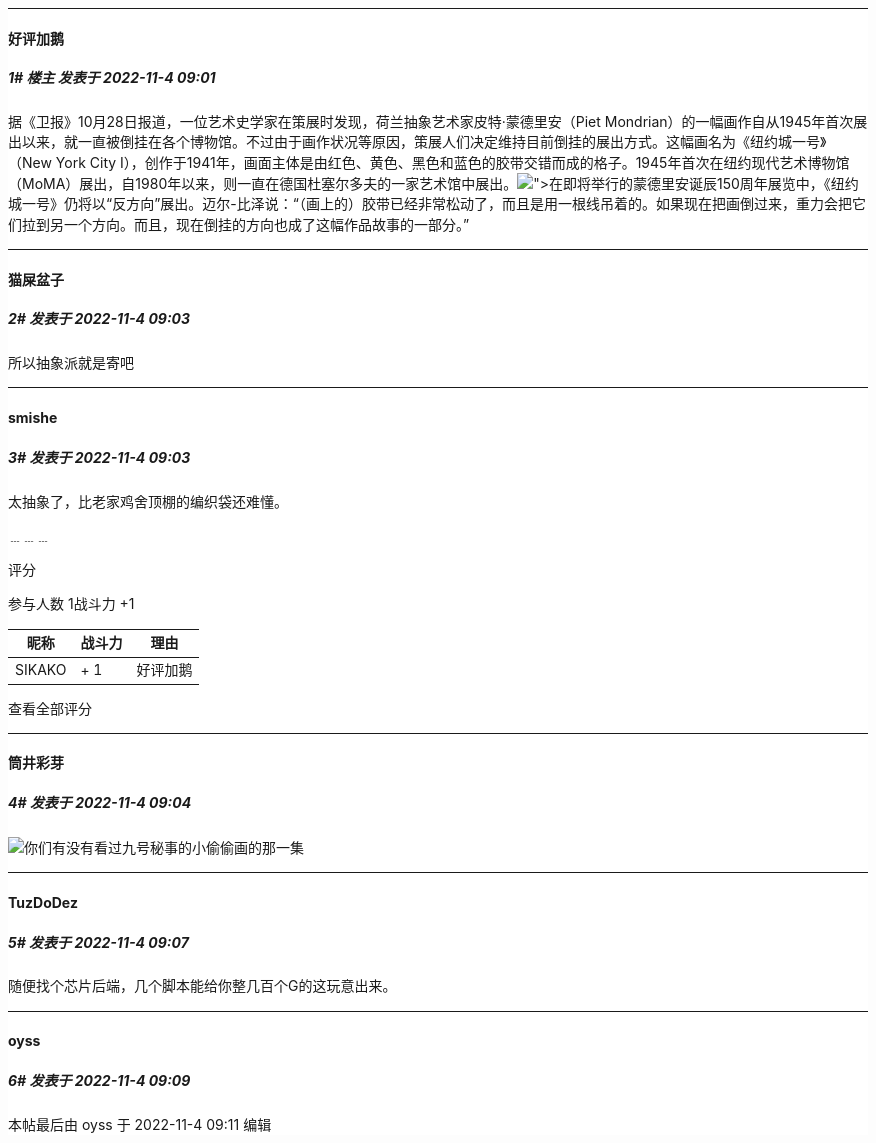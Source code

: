 

*****

####  好评加鹅  
##### 1#       楼主       发表于 2022-11-4 09:01

据《卫报》10月28日报道，一位艺术史学家在策展时发现，荷兰抽象艺术家皮特·蒙德里安（Piet Mondrian）的一幅画作自从1945年首次展出以来，就一直被倒挂在各个博物馆。不过由于画作状况等原因，策展人们决定维持目前倒挂的展出方式。这幅画名为《纽约城一号》（New York City I），创作于1941年，画面主体是由红色、黄色、黑色和蓝色的胶带交错而成的格子。1945年首次在纽约现代艺术博物馆（MoMA）展出，自1980年以来，则一直在德国杜塞尔多夫的一家艺术馆中展出。<img src="https://p3.itc.cn/q_70/images03/20221103/adc24774781640b282c87bf27250fda1.png" referrerpolicy="no-referrer">">在即将举行的蒙德里安诞辰150周年展览中，《纽约城一号》仍将以“反方向”展出。迈尔-比泽说：“（画上的）胶带已经非常松动了，而且是用一根线吊着的。如果现在把画倒过来，重力会把它们拉到另一个方向。而且，现在倒挂的方向也成了这幅作品故事的一部分。”

*****

####  猫屎盆子  
##### 2#       发表于 2022-11-4 09:03

所以抽象派就是寄吧

*****

####  smishe  
##### 3#       发表于 2022-11-4 09:03

太抽象了，比老家鸡舍顶棚的编织袋还难懂。

﹍﹍﹍

评分

 参与人数 1战斗力 +1

|昵称|战斗力|理由|
|----|---|---|
| SIKAKO| + 1|好评加鹅|

查看全部评分

*****

####  筒井彩芽  
##### 4#       发表于 2022-11-4 09:04

<img src="https://static.saraba1st.com/image/smiley/face2017/067.png" referrerpolicy="no-referrer">你们有没有看过九号秘事的小偷偷画的那一集

*****

####  TuzDoDez  
##### 5#       发表于 2022-11-4 09:07

随便找个芯片后端，几个脚本能给你整几百个G的这玩意出来。

*****

####  oyss  
##### 6#       发表于 2022-11-4 09:09

 本帖最后由 oyss 于 2022-11-4 09:11 编辑 
